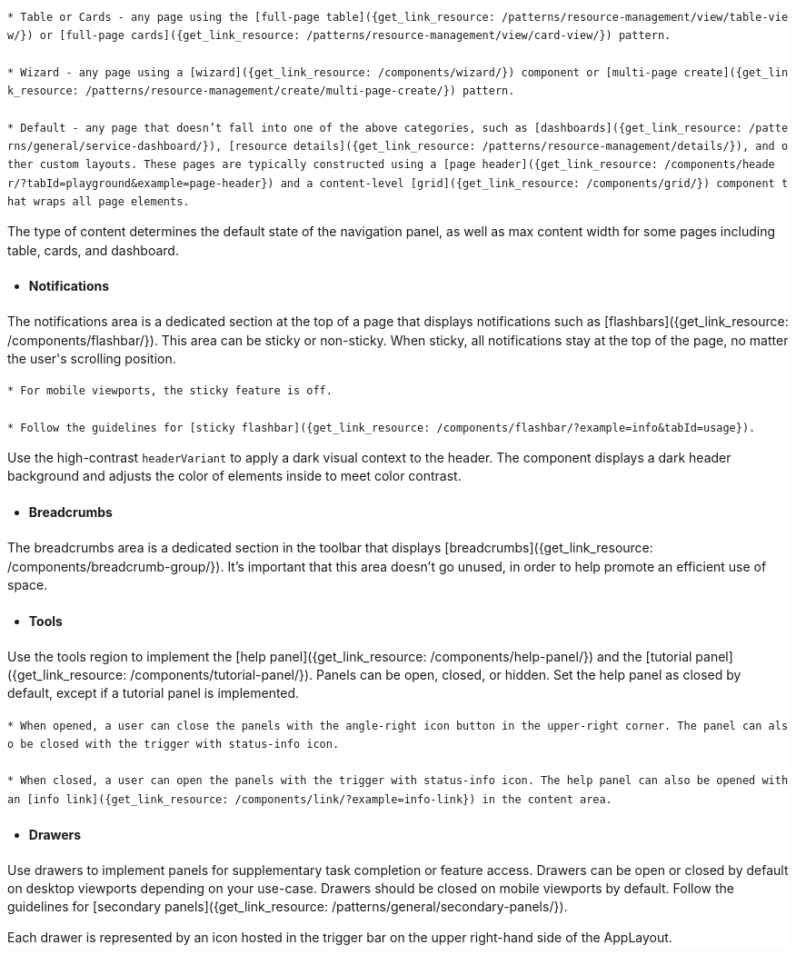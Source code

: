     * Table or Cards - any page using the [full-page table]({get_link_resource: /patterns/resource-management/view/table-view/}) or [full-page cards]({get_link_resource: /patterns/resource-management/view/card-view/}) pattern.

    * Wizard - any page using a [wizard]({get_link_resource: /components/wizard/}) component or [multi-page create]({get_link_resource: /patterns/resource-management/create/multi-page-create/}) pattern.

    * Default - any page that doesn’t fall into one of the above categories, such as [dashboards]({get_link_resource: /patterns/general/service-dashboard/}), [resource details]({get_link_resource: /patterns/resource-management/details/}), and other custom layouts. These pages are typically constructed using a [page header]({get_link_resource: /components/header/?tabId=playground&example=page-header}) and a content-level [grid]({get_link_resource: /components/grid/}) component that wraps all page elements.

The type of content determines the default state of the navigation panel, as well as max content width for some pages including table, cards, and dashboard.

  * #### Notifications

The notifications area is a dedicated section at the top of a page that displays notifications such as [flashbars]({get_link_resource: /components/flashbar/}). This area can be sticky or non-sticky. When sticky, all notifications stay at the top of the page, no matter the user's scrolling position. 

    * For mobile viewports, the sticky feature is off.

    * Follow the guidelines for [sticky flashbar]({get_link_resource: /components/flashbar/?example=info&tabId=usage}).

Use the high-contrast `headerVariant` to apply a dark visual context to the header. The component displays a dark header background and adjusts the color of elements inside to meet color contrast.

  * #### Breadcrumbs

The breadcrumbs area is a dedicated section in the toolbar that displays [breadcrumbs]({get_link_resource: /components/breadcrumb-group/}). It’s important that this area doesn’t go unused, in order to help promote an efficient use of space. 

  * #### Tools

Use the tools region to implement the [help panel]({get_link_resource: /components/help-panel/}) and the [tutorial panel]({get_link_resource: /components/tutorial-panel/}). Panels can be open, closed, or hidden. Set the help panel as closed by default, except if a tutorial panel is implemented.

    * When opened, a user can close the panels with the angle-right icon button in the upper-right corner. The panel can also be closed with the trigger with status-info icon.

    * When closed, a user can open the panels with the trigger with status-info icon. The help panel can also be opened with an [info link]({get_link_resource: /components/link/?example=info-link}) in the content area.

  * #### Drawers

Use drawers to implement panels for supplementary task completion or feature access. Drawers can be open or closed by default on desktop viewports depending on your use-case. Drawers should be closed on mobile viewports by default. Follow the guidelines for [secondary panels]({get_link_resource: /patterns/general/secondary-panels/}).  
  
Each drawer is represented by an icon hosted in the trigger bar on the upper right-hand side of the AppLayout.
